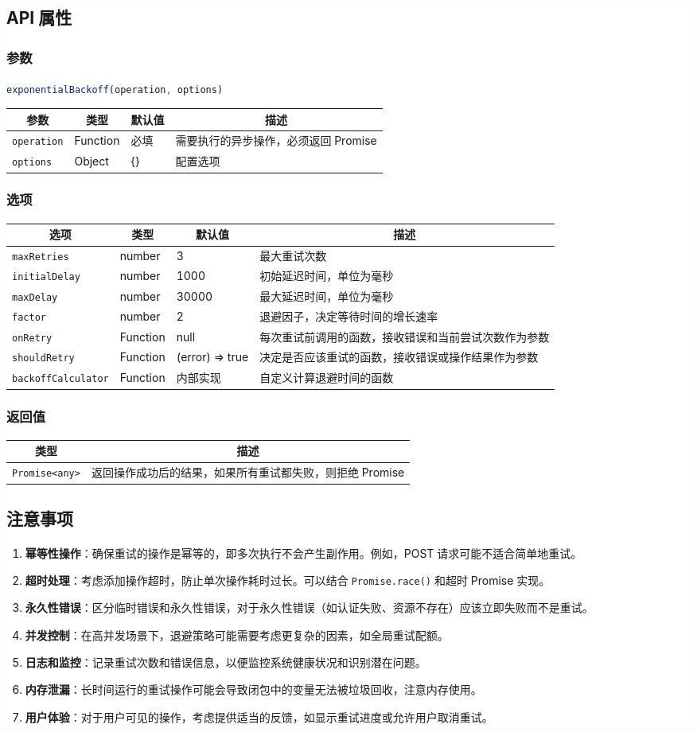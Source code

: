 ```jsx
```

## API 属性

### 参数

```js
exponentialBackoff(operation, options)
```

| 参数 | 类型 | 默认值 | 描述 |
| --- | --- | --- | --- |
| `operation` | Function | 必填 | 需要执行的异步操作，必须返回 Promise |
| `options` | Object | {} | 配置选项 |

### 选项

| 选项 | 类型 | 默认值 | 描述 |
| --- | --- | --- | --- |
| `maxRetries` | number | 3 | 最大重试次数 |
| `initialDelay` | number | 1000 | 初始延迟时间，单位为毫秒 |
| `maxDelay` | number | 30000 | 最大延迟时间，单位为毫秒 |
| `factor` | number | 2 | 退避因子，决定等待时间的增长速率 |
| `onRetry` | Function | null | 每次重试前调用的函数，接收错误和当前尝试次数作为参数 |
| `shouldRetry` | Function | (error) => true | 决定是否应该重试的函数，接收错误或操作结果作为参数 |
| `backoffCalculator` | Function | 内部实现 | 自定义计算退避时间的函数 |

### 返回值

| 类型 | 描述 |
| --- | --- |
| `Promise<any>` | 返回操作成功后的结果，如果所有重试都失败，则拒绝 Promise |

## 注意事项

1. **幂等性操作**：确保重试的操作是幂等的，即多次执行不会产生副作用。例如，POST 请求可能不适合简单地重试。

2. **超时处理**：考虑添加操作超时，防止单次操作耗时过长。可以结合 `Promise.race()` 和超时 Promise 实现。

3. **永久性错误**：区分临时错误和永久性错误，对于永久性错误（如认证失败、资源不存在）应该立即失败而不是重试。

4. **并发控制**：在高并发场景下，退避策略可能需要考虑更复杂的因素，如全局重试配额。

5. **日志和监控**：记录重试次数和错误信息，以便监控系统健康状况和识别潜在问题。

6. **内存泄漏**：长时间运行的重试操作可能会导致闭包中的变量无法被垃圾回收，注意内存使用。

7. **用户体验**：对于用户可见的操作，考虑提供适当的反馈，如显示重试进度或允许用户取消重试。 